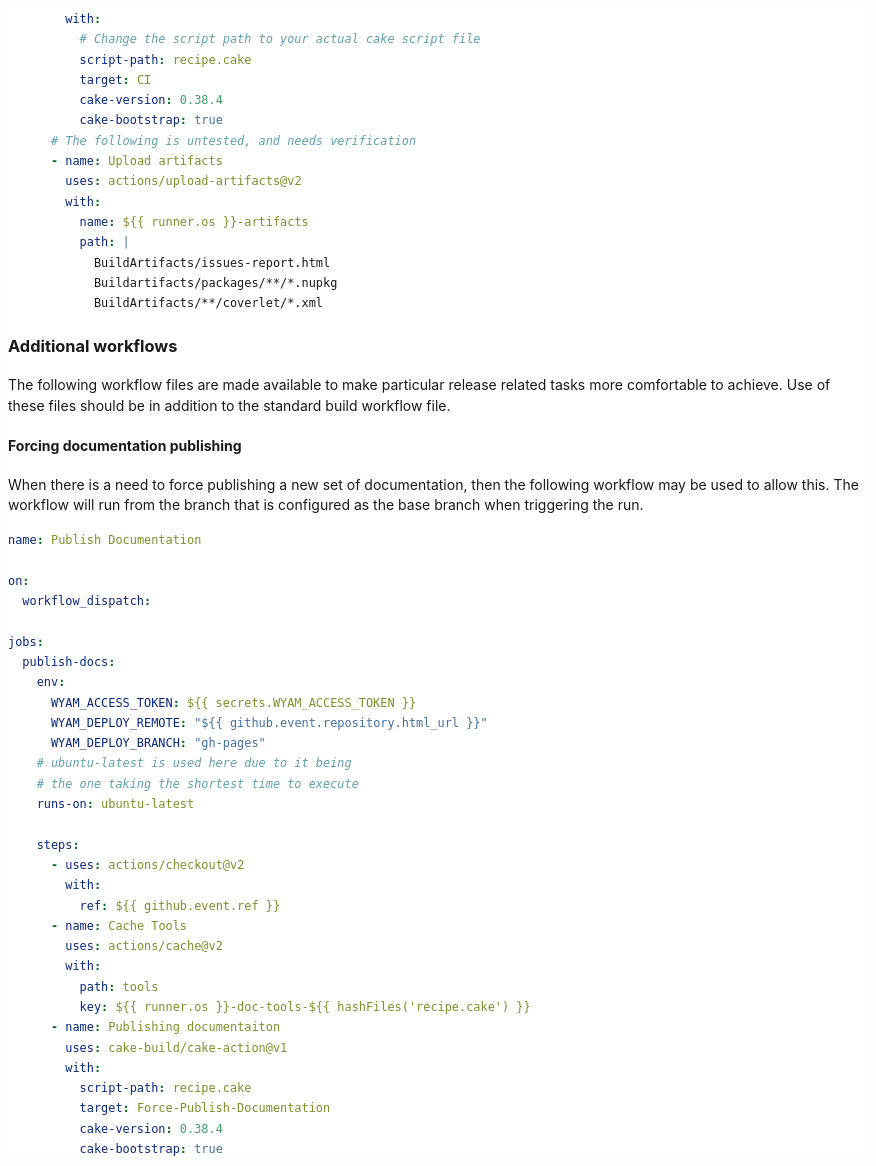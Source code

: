 ```yml
        with:
          # Change the script path to your actual cake script file
          script-path: recipe.cake
          target: CI
          cake-version: 0.38.4
          cake-bootstrap: true
      # The following is untested, and needs verification
      - name: Upload artifacts
        uses: actions/upload-artifacts@v2
        with:
          name: ${{ runner.os }}-artifacts
          path: |
            BuildArtifacts/issues-report.html
            Buildartifacts/packages/**/*.nupkg
            BuildArtifacts/**/coverlet/*.xml
```

### Additional workflows

The following workflow files are made available to make particular release
related tasks more comfortable to achieve.
Use of these files should be in addition to the standard build workflow file.

#### Forcing documentation publishing

When there is a need to force publishing a new set of documentation, then the
following workflow may be used to allow this.
The workflow will run from the branch that is configured as the base branch when
triggering the run.

```yml
name: Publish Documentation

on:
  workflow_dispatch:

jobs:
  publish-docs:
    env:
      WYAM_ACCESS_TOKEN: ${{ secrets.WYAM_ACCESS_TOKEN }}
      WYAM_DEPLOY_REMOTE: "${{ github.event.repository.html_url }}"
      WYAM_DEPLOY_BRANCH: "gh-pages"
    # ubuntu-latest is used here due to it being
    # the one taking the shortest time to execute
    runs-on: ubuntu-latest

    steps:
      - uses: actions/checkout@v2
        with:
          ref: ${{ github.event.ref }}
      - name: Cache Tools
        uses: actions/cache@v2
        with:
          path: tools
          key: ${{ runner.os }}-doc-tools-${{ hashFiles('recipe.cake') }}
      - name: Publishing documentaiton
        uses: cake-build/cake-action@v1
        with:
          script-path: recipe.cake
          target: Force-Publish-Documentation
          cake-version: 0.38.4
          cake-bootstrap: true
```

